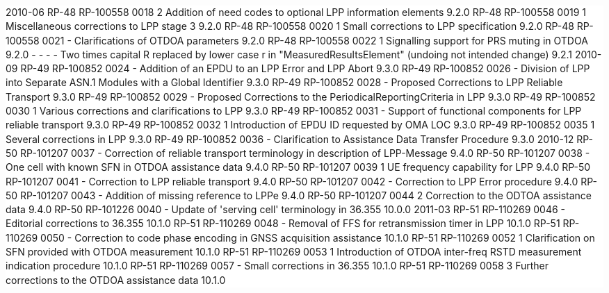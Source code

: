   2010-06              RP-48          RP-100558      0018     2                   Addition of need codes to optional LPP information elements                                                9.2.0
                       RP-48          RP-100558      0019     1                   Miscellaneous corrections to LPP stage 3                                                                   9.2.0
                       RP-48          RP-100558      0020     1                   Small corrections to LPP specification                                                                     9.2.0
                       RP-48          RP-100558      0021     \-                  Clarifications of OTDOA parameters                                                                         9.2.0
                       RP-48          RP-100558      0022     1                   Signalling support for PRS muting in OTDOA                                                                 9.2.0
                       \-             \-             \-       \-                  Two times capital R replaced by lower case r in \"MeasuredResultsElement\" (undoing not intended change)   9.2.1
  2010-09              RP-49          RP-100852      0024     \-                  Addition of an EPDU to an LPP Error and LPP Abort                                                          9.3.0
                       RP-49          RP-100852      0026     \-                  Division of LPP into Separate ASN.1 Modules with a Global Identifier                                       9.3.0
                       RP-49          RP-100852      0028     \-                  Proposed Corrections to LPP Reliable Transport                                                             9.3.0
                       RP-49          RP-100852      0029     \-                  Proposed Corrections to the PeriodicalReportingCriteria in LPP                                             9.3.0
                       RP-49          RP-100852      0030     1                   Various corrections and clarifications to LPP                                                              9.3.0
                       RP-49          RP-100852      0031     \-                  Support of functional components for LPP reliable transport                                                9.3.0
                       RP-49          RP-100852      0032     1                   Introduction of EPDU ID requested by OMA LOC                                                               9.3.0
                       RP-49          RP-100852      0035     1                   Several corrections in LPP                                                                                 9.3.0
                       RP-49          RP-100852      0036     \-                  Clarification to Assistance Data Transfer Procedure                                                        9.3.0
  2010-12              RP-50          RP-101207      0037     \-                  Correction of reliable transport terminology in description of LPP-Message                                 9.4.0
                       RP-50          RP-101207      0038     \-                  One cell with known SFN in OTDOA assistance data                                                           9.4.0
                       RP-50          RP-101207      0039     1                   UE frequency capability for LPP                                                                            9.4.0
                       RP-50          RP-101207      0041     \-                  Correction to LPP reliable transport                                                                       9.4.0
                       RP-50          RP-101207      0042     \-                  Correction to LPP Error procedure                                                                          9.4.0
                       RP-50          RP-101207      0043     \-                  Addition of missing reference to LPPe                                                                      9.4.0
                       RP-50          RP-101207      0044     2                   Correction to the ODTOA assistance data                                                                    9.4.0
                       RP-50          RP-101226      0040     \-                  Update of \'serving cell\' terminology in 36.355                                                           10.0.0
  2011-03              RP-51          RP-110269      0046     \-                  Editorial corrections to 36.355                                                                            10.1.0
                       RP-51          RP-110269      0048     \-                  Removal of FFS for retransmission timer in LPP                                                             10.1.0
                       RP-51          RP-110269      0050     \-                  Correction to code phase encoding in GNSS acquisition assistance                                           10.1.0
                       RP-51          RP-110269      0052     1                   Clarification on SFN provided with OTDOA measurement                                                       10.1.0
                       RP-51          RP-110269      0053     1                   Introduction of OTDOA inter-freq RSTD measurement indication procedure                                     10.1.0
                       RP-51          RP-110269      0057     \-                  Small corrections in 36.355                                                                                10.1.0
                       RP-51          RP-110269      0058     3                   Further corrections to the OTDOA assistance data                                                           10.1.0